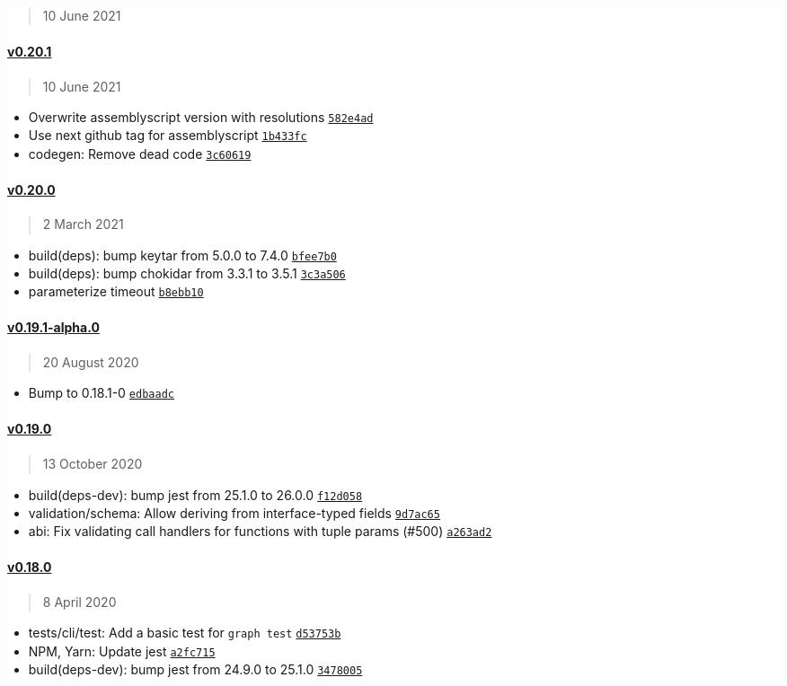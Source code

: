 > 10 June 2021

#### [v0.20.1](https://github.com/nevermined-io/graph-cli/compare/v0.20.0...v0.20.1)

> 10 June 2021

- Overwrite assemblyscript version with resolutions [`582e4ad`](https://github.com/nevermined-io/graph-cli/commit/582e4adca871176d16693c7ea36764d809e2308c)
- Use next github tag for assemblyscript [`1b433fc`](https://github.com/nevermined-io/graph-cli/commit/1b433fcc2860635525b8e93142b734760e899b70)
- codegen: Remove dead code [`3c60619`](https://github.com/nevermined-io/graph-cli/commit/3c6061936faeb51a1da4cb90db69174159da338d)

#### [v0.20.0](https://github.com/nevermined-io/graph-cli/compare/v0.19.1-alpha.0...v0.20.0)

> 2 March 2021

- build(deps): bump keytar from 5.0.0 to 7.4.0 [`bfee7b0`](https://github.com/nevermined-io/graph-cli/commit/bfee7b0d30999280b43ebc68472b5e599f406777)
- build(deps): bump chokidar from 3.3.1 to 3.5.1 [`3c3a506`](https://github.com/nevermined-io/graph-cli/commit/3c3a506b33c4aa2b295f9f249201560855ce884c)
- parameterize timeout [`b8ebb10`](https://github.com/nevermined-io/graph-cli/commit/b8ebb108accb1d7163d65308f24023d4046d381b)

#### [v0.19.1-alpha.0](https://github.com/nevermined-io/graph-cli/compare/v0.19.0...v0.19.1-alpha.0)

> 20 August 2020

- Bump to 0.18.1-0 [`edbaadc`](https://github.com/nevermined-io/graph-cli/commit/edbaadc286bb6943cdcae46fc1b59aa7e97a52e5)

#### [v0.19.0](https://github.com/nevermined-io/graph-cli/compare/v0.18.0...v0.19.0)

> 13 October 2020

- build(deps-dev): bump jest from 25.1.0 to 26.0.0 [`f12d058`](https://github.com/nevermined-io/graph-cli/commit/f12d058b3c58ce868b05966caa5596737810f5ec)
- validation/schema: Allow deriving from interface-typed fields [`9d7ac65`](https://github.com/nevermined-io/graph-cli/commit/9d7ac65fe01c151fa7cf787888df39ceeed6a2c2)
- abi: Fix validating call handlers for functions with tuple params (#500) [`a263ad2`](https://github.com/nevermined-io/graph-cli/commit/a263ad2f2807560d940dd6455eaf803919581334)

#### [v0.18.0](https://github.com/nevermined-io/graph-cli/compare/v0.17.1...v0.18.0)

> 8 April 2020

- tests/cli/test: Add a basic test for `graph test` [`d53753b`](https://github.com/nevermined-io/graph-cli/commit/d53753b38f48b51616cabcad46b82e3dc92f38ba)
- NPM, Yarn: Update jest [`a2fc715`](https://github.com/nevermined-io/graph-cli/commit/a2fc7159f6cb553a0bbccdba36a0e5f56231f376)
- build(deps-dev): bump jest from 24.9.0 to 25.1.0 [`3478005`](https://github.com/nevermined-io/graph-cli/commit/34780056996aa921732472d3f0ccbd9e3978f19c)
